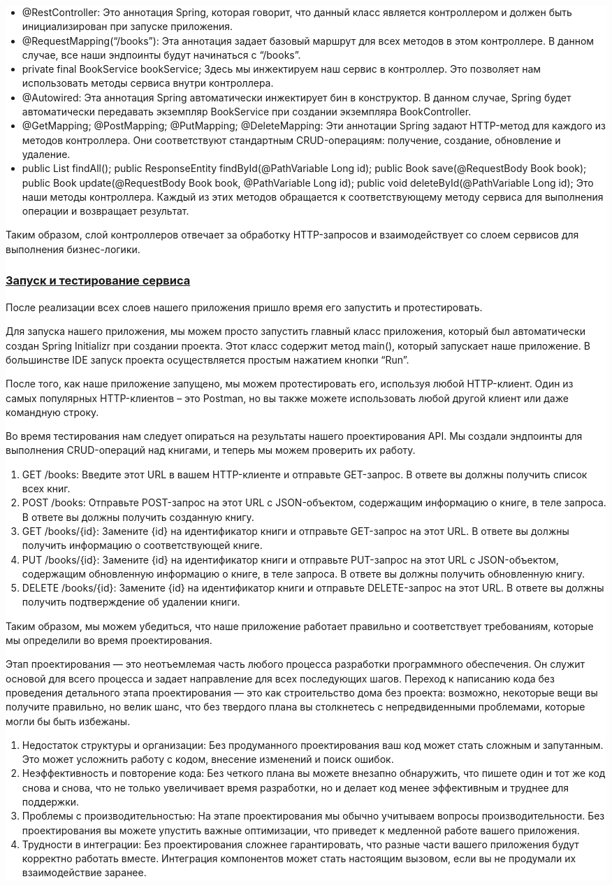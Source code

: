 - @RestController: Это аннотация Spring, которая говорит, что данный класс является контроллером и должен быть инициализирован при запуске приложения.
- @RequestMapping(“/books”): Эта аннотация задает базовый маршрут для всех методов в этом контроллере. В данном случае, все наши эндпоинты будут начинаться с “/books”.
- private final BookService bookService; Здесь мы инжектируем наш сервис в контроллер. Это позволяет нам использовать методы сервиса внутри контроллера.
- @Autowired: Эта аннотация Spring автоматически инжектирует бин в конструктор. В данном случае, Spring будет автоматически передавать экземпляр BookService при создании экземпляра BookController.
- @GetMapping; @PostMapping; @PutMapping; @DeleteMapping: Эти аннотации Spring задают HTTP-метод для каждого из методов контроллера. Они соответствуют стандартным CRUD-операциям: получение, создание, обновление и удаление.
- public List findAll(); public ResponseEntity findById(@PathVariable Long id); public Book save(@RequestBody Book book); public Book update(@RequestBody Book book, @PathVariable Long id); public void deleteById(@PathVariable Long id); Это наши методы контроллера. Каждый из этих методов обращается к соответствующему методу сервиса для выполнения операции и возвращает результат.

Таким образом, слой контроллеров отвечает за обработку HTTP-запросов и взаимодействует со слоем сервисов для выполнения бизнес-логики.

### <u>Запуск и тестирование сервиса</u>

После реализации всех слоев нашего приложения пришло время его запустить и протестировать.

Для запуска нашего приложения, мы можем просто запустить главный класс приложения, который был автоматически создан Spring Initializr при создании проекта. Этот класс содержит метод main(), который запускает наше приложение. В большинстве IDE запуск проекта осуществляется простым нажатием кнопки “Run”.

После того, как наше приложение запущено, мы можем протестировать его, используя любой HTTP-клиент. Один из самых популярных HTTP-клиентов – это Postman, но вы также можете использовать любой другой клиент или даже командную строку.

Во время тестирования нам следует опираться на результаты нашего проектирования API. Мы создали эндпоинты для выполнения CRUD-операций над книгами, и теперь мы можем проверить их работу.
1. GET /books: Введите этот URL в вашем HTTP-клиенте и отправьте GET-запрос. В ответе вы должны получить список всех книг.
2. POST /books: Отправьте POST-запрос на этот URL с JSON-объектом, содержащим информацию о книге, в теле запроса. В ответе вы должны получить созданную книгу.
3. GET /books/{id}: Замените {id} на идентификатор книги и отправьте GET-запрос на этот URL. В ответе вы должны получить информацию о соответствующей книге.
4. PUT /books/{id}: Замените {id} на идентификатор книги и отправьте PUT-запрос на этот URL с JSON-объектом, содержащим обновленную информацию о книге, в теле запроса. В ответе вы должны получить обновленную книгу.
5. DELETE /books/{id}: Замените {id} на идентификатор книги и отправьте DELETE-запрос на этот URL. В ответе вы должны получить подтверждение об удалении книги.

Таким образом, мы можем убедиться, что наше приложение работает правильно и соответствует требованиям, которые мы определили во время проектирования.

Этап проектирования — это неотъемлемая часть любого процесса разработки программного обеспечения. Он служит основой для всего процесса и задает направление для всех последующих шагов. Переход к написанию кода без проведения детального этапа проектирования — это как строительство дома без проекта: возможно, некоторые вещи вы получите правильно, но велик шанс, что без твердого плана вы столкнетесь с непредвиденными проблемами, которые могли бы быть избежаны.
1. Недостаток структуры и организации: Без продуманного проектирования ваш код может стать сложным и запутанным. Это может усложнить работу с кодом, внесение изменений и поиск ошибок.
2. Неэффективность и повторение кода: Без четкого плана вы можете внезапно обнаружить, что пишете один и тот же код снова и снова, что не только увеличивает время разработки, но и делает код менее эффективным и труднее для поддержки.
3. Проблемы с производительностью: На этапе проектирования мы обычно учитываем вопросы производительности. Без проектирования вы можете упустить важные оптимизации, что приведет к медленной работе вашего приложения.
4. Трудности в интеграции: Без проектирования сложнее гарантировать, что разные части вашего приложения будут корректно работать вместе. Интеграция компонентов может стать настоящим вызовом, если вы не продумали их взаимодействие заранее.